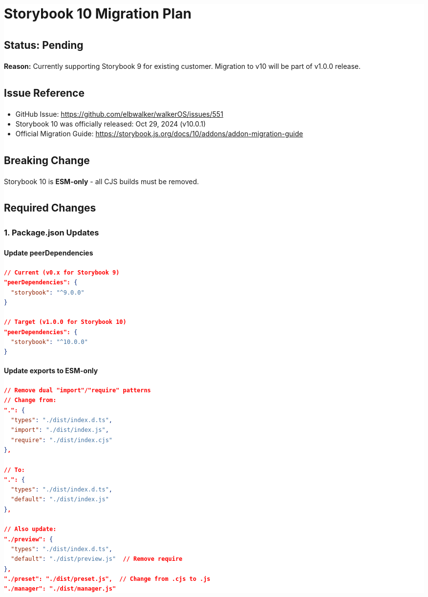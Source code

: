 # Storybook 10 Migration Plan

## Status: Pending

**Reason:** Currently supporting Storybook 9 for existing customer. Migration to
v10 will be part of v1.0.0 release.

## Issue Reference

- GitHub Issue: https://github.com/elbwalker/walkerOS/issues/551
- Storybook 10 was officially released: Oct 29, 2024 (v10.0.1)
- Official Migration Guide:
  https://storybook.js.org/docs/10/addons/addon-migration-guide

## Breaking Change

Storybook 10 is **ESM-only** - all CJS builds must be removed.

## Required Changes

### 1. Package.json Updates

#### Update peerDependencies

```json
// Current (v0.x for Storybook 9)
"peerDependencies": {
  "storybook": "^9.0.0"
}

// Target (v1.0.0 for Storybook 10)
"peerDependencies": {
  "storybook": "^10.0.0"
}
```

#### Update exports to ESM-only

```json
// Remove dual "import"/"require" patterns
// Change from:
".": {
  "types": "./dist/index.d.ts",
  "import": "./dist/index.js",
  "require": "./dist/index.cjs"
},

// To:
".": {
  "types": "./dist/index.d.ts",
  "default": "./dist/index.js"
},

// Also update:
"./preview": {
  "types": "./dist/index.d.ts",
  "default": "./dist/preview.js"  // Remove require
},
"./preset": "./dist/preset.js",  // Change from .cjs to .js
"./manager": "./dist/manager.js"
```
